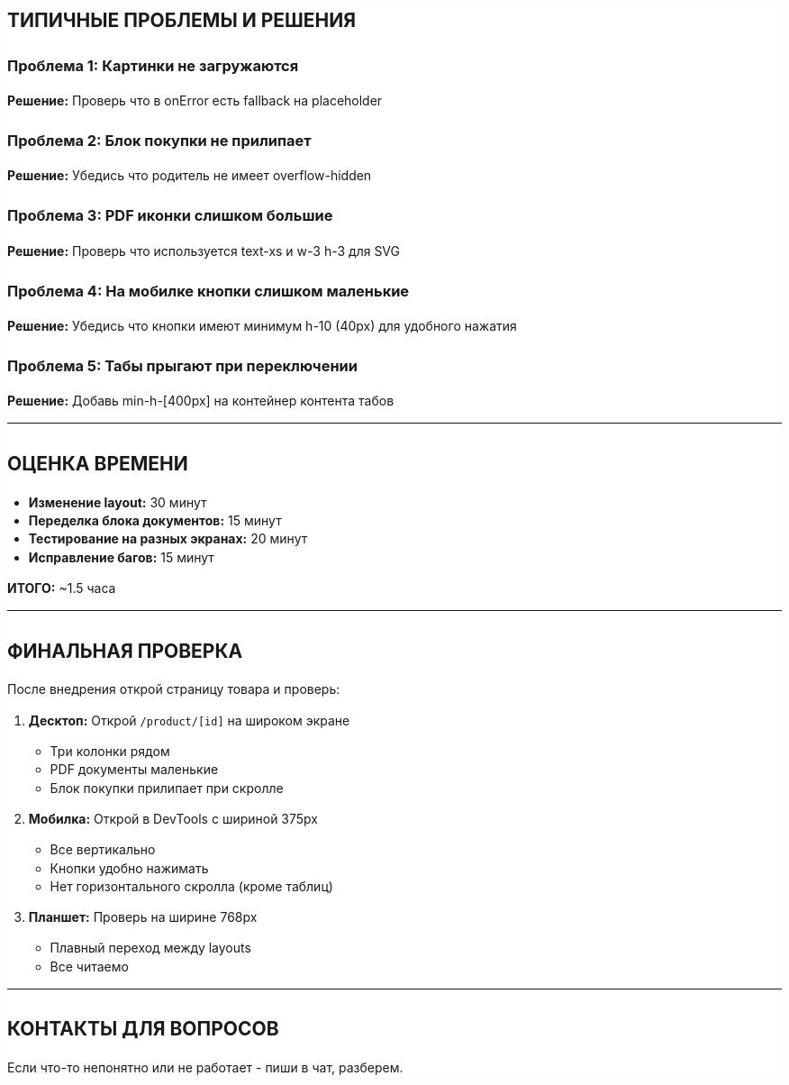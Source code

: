 
## ТИПИЧНЫЕ ПРОБЛЕМЫ И РЕШЕНИЯ

### Проблема 1: Картинки не загружаются
**Решение:** Проверь что в onError есть fallback на placeholder

### Проблема 2: Блок покупки не прилипает
**Решение:** Убедись что родитель не имеет overflow-hidden

### Проблема 3: PDF иконки слишком большие
**Решение:** Проверь что используется text-xs и w-3 h-3 для SVG

### Проблема 4: На мобилке кнопки слишком маленькие
**Решение:** Убедись что кнопки имеют минимум h-10 (40px) для удобного нажатия

### Проблема 5: Табы прыгают при переключении
**Решение:** Добавь min-h-[400px] на контейнер контента табов

---

## ОЦЕНКА ВРЕМЕНИ

- **Изменение layout:** 30 минут
- **Переделка блока документов:** 15 минут
- **Тестирование на разных экранах:** 20 минут
- **Исправление багов:** 15 минут

**ИТОГО:** ~1.5 часа

---

## ФИНАЛЬНАЯ ПРОВЕРКА

После внедрения открой страницу товара и проверь:

1. **Десктоп:** Открой `/product/[id]` на широком экране
   - Три колонки рядом
   - PDF документы маленькие
   - Блок покупки прилипает при скролле

2. **Мобилка:** Открой в DevTools с шириной 375px
   - Все вертикально
   - Кнопки удобно нажимать
   - Нет горизонтального скролла (кроме таблиц)

3. **Планшет:** Проверь на ширине 768px
   - Плавный переход между layouts
   - Все читаемо

---

## КОНТАКТЫ ДЛЯ ВОПРОСОВ

Если что-то непонятно или не работает - пиши в чат, разберем.
